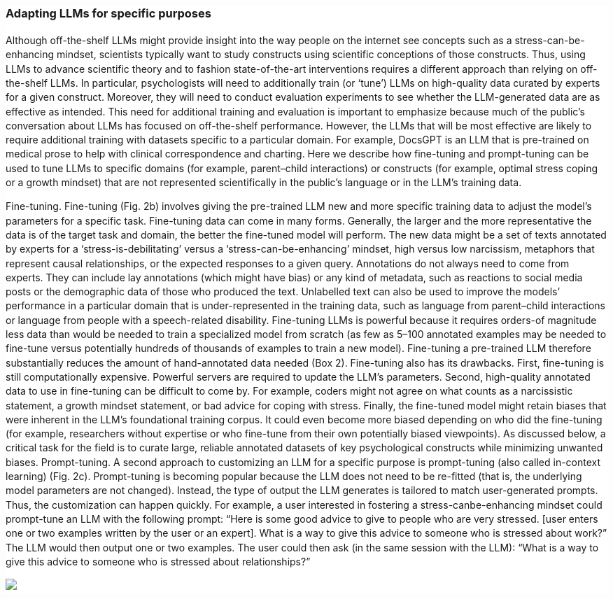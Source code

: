 ### Adapting LLMs for specific purposes
Although off-the-shelf LLMs might provide insight into the way people on the internet see concepts such as a stress-can-be-enhancing mindset, scientists typically want to study constructs using scientific conceptions of those constructs. Thus, using LLMs to advance scientific theory and to fashion state-of-the-art interventions requires a different approach than relying on off-the-shelf LLMs. In particular, psychologists will need to additionally train (or ‘tune’) LLMs on high-quality data curated by experts for a given construct. Moreover, they will need to conduct evaluation experiments to see whether the LLM-generated data are as effective as intended. This need for additional training and evaluation is important to emphasize because much of the public’s conversation about LLMs has focused on off-the-shelf performance. However, the LLMs that will be most effective are likely to require additional training with datasets specific to a particular domain. For example, DocsGPT is an LLM that is pre-trained on medical prose to help with clinical correspondence and charting. Here 
we describe how fine-tuning and prompt-tuning can be used to tune LLMs to specific domains (for example, parent–child interactions) or constructs (for example, optimal stress coping or a growth mindset) that are not represented scientifically in the public’s language or in the LLM’s training data.

Fine-tuning. Fine-tuning (Fig. 2b) involves giving the pre-trained LLM new and more specific training data to adjust the model’s parameters for a specific task. Fine-tuning data can come in many forms. Generally, the larger and the more representative the data is of the target task and domain, the better the fine-tuned model will perform. The new data might be a set of texts annotated by experts for a ‘stress-is-debilitating’ versus a ‘stress-can-be-enhancing’ mindset, high versus low narcissism, metaphors that represent causal relationships, or the expected responses to a given query. Annotations do not always need to come from experts. They can include lay annotations (which might have bias) or any kind of metadata, such as reactions to social media posts or the demographic data of those who produced the text. Unlabelled text can also be used to improve the models’ performance in a particular domain that is under-represented in the training data, such as language from parent–child interactions or language from people with a speech-related disability. Fine-tuning LLMs is powerful because it requires orders-of magnitude less data than would be needed to train a specialized model from scratch (as few as 5–100 annotated examples may be needed to fine-tune versus potentially hundreds of thousands of examples to train a new model). Fine-tuning a pre-trained LLM therefore substantially reduces the amount of hand-annotated data needed (Box 2). Fine-tuning also has its drawbacks. First, fine-tuning is still computationally expensive. Powerful servers are required to update the LLM’s parameters. Second, high-quality annotated data to use in fine-tuning can be difficult to come by. For example, coders might not agree on what counts as a narcissistic statement, a growth mindset statement, or bad advice for coping with stress. Finally, the fine-tuned model might retain biases that were inherent in the LLM’s foundational training corpus. It could even become more biased depending on who did the fine-tuning (for example, researchers without expertise or who fine-tune from their own potentially biased viewpoints). As discussed below, a critical task for the field is to curate large, reliable annotated datasets of key psychological constructs while minimizing unwanted biases. Prompt-tuning. A second approach to customizing an LLM for a specific purpose is prompt-tuning (also called in-context learning) (Fig. 2c). Prompt-tuning is becoming popular because the LLM does not need to be re-fitted (that is, the underlying model parameters are not changed). Instead, the type of output the LLM generates is tailored to match user-generated prompts. Thus, the customization can happen quickly. For example, a user interested in fostering a stress-canbe-enhancing mindset could prompt-tune an LLM with the following prompt: “Here is some good advice to give to people who are very stressed. [user enters one or two examples written by the user or an expert]. What is a way to give this advice to someone who is stressed about work?” The LLM would then output one or two examples. The user could then ask (in the same session with the LLM): “What is a way to give this advice to someone who is stressed about relationships?”

![](./img/education03/box.2.png)
